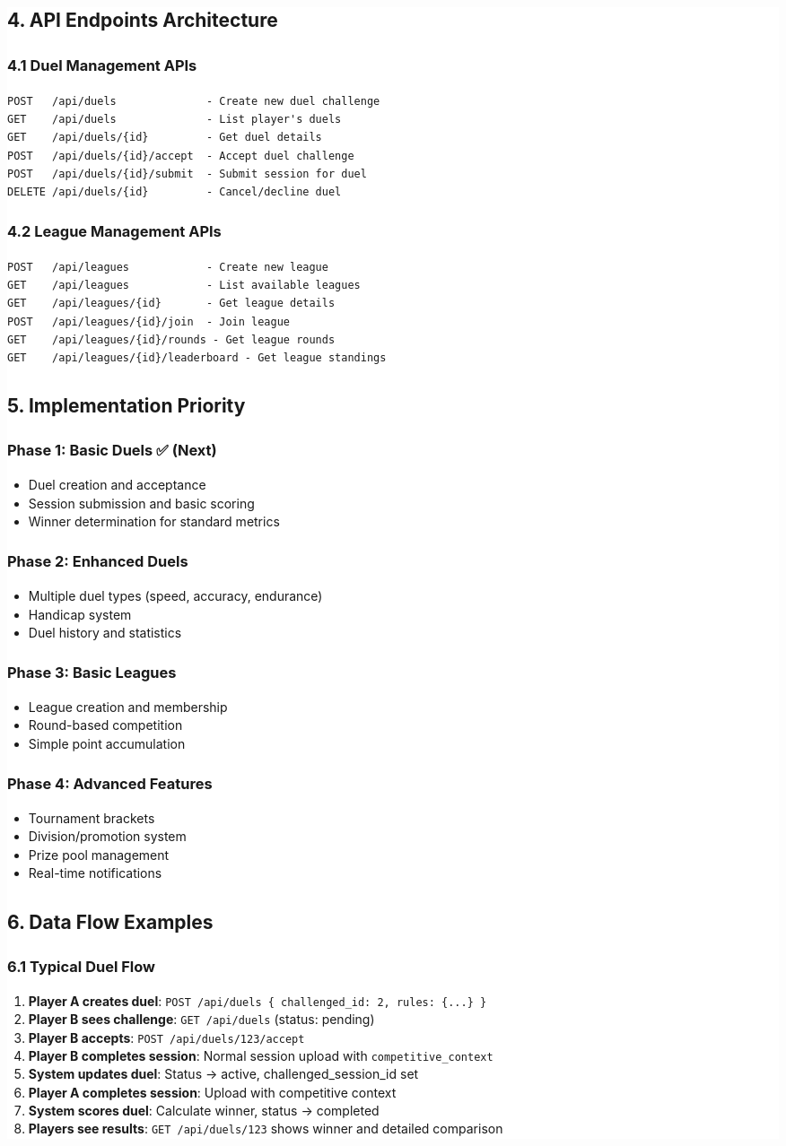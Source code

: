 ## 4. API Endpoints Architecture

### 4.1 Duel Management APIs
```
POST   /api/duels              - Create new duel challenge
GET    /api/duels              - List player's duels
GET    /api/duels/{id}         - Get duel details
POST   /api/duels/{id}/accept  - Accept duel challenge
POST   /api/duels/{id}/submit  - Submit session for duel
DELETE /api/duels/{id}         - Cancel/decline duel
```

### 4.2 League Management APIs
```
POST   /api/leagues            - Create new league
GET    /api/leagues            - List available leagues
GET    /api/leagues/{id}       - Get league details
POST   /api/leagues/{id}/join  - Join league
GET    /api/leagues/{id}/rounds - Get league rounds
GET    /api/leagues/{id}/leaderboard - Get league standings
```

## 5. Implementation Priority

### Phase 1: Basic Duels ✅ (Next)
- Duel creation and acceptance
- Session submission and basic scoring
- Winner determination for standard metrics

### Phase 2: Enhanced Duels
- Multiple duel types (speed, accuracy, endurance)
- Handicap system
- Duel history and statistics

### Phase 3: Basic Leagues
- League creation and membership
- Round-based competition
- Simple point accumulation

### Phase 4: Advanced Features
- Tournament brackets
- Division/promotion system
- Prize pool management
- Real-time notifications

## 6. Data Flow Examples

### 6.1 Typical Duel Flow
1. **Player A creates duel**: `POST /api/duels { challenged_id: 2, rules: {...} }`
2. **Player B sees challenge**: `GET /api/duels` (status: pending)
3. **Player B accepts**: `POST /api/duels/123/accept`
4. **Player B completes session**: Normal session upload with `competitive_context`
5. **System updates duel**: Status → active, challenged_session_id set
6. **Player A completes session**: Upload with competitive context
7. **System scores duel**: Calculate winner, status → completed
8. **Players see results**: `GET /api/duels/123` shows winner and detailed comparison
